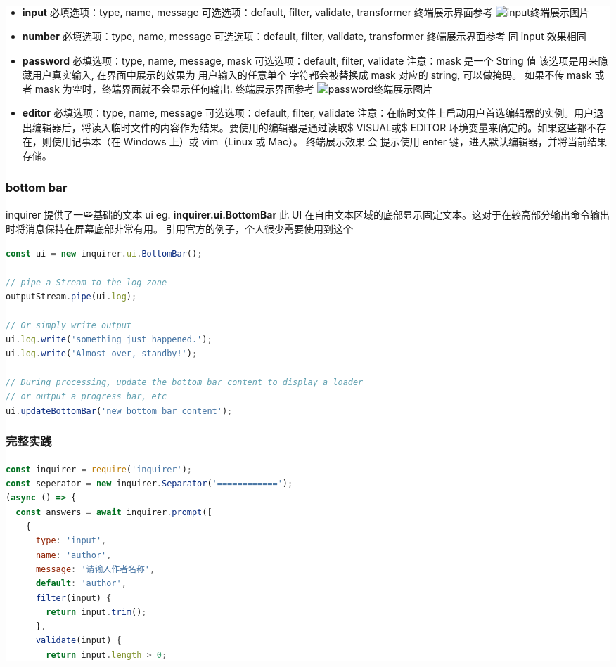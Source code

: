 - **input**
  必填选项：type, name, message
  可选选项：default, filter, validate, transformer
  终端展示界面参考
  ![input终端展示图片](https://github.com/JohnApache/inquirer-usage-doc/blob/master/7.png 'input终端展示图片')

- **number**
  必填选项：type, name, message
  可选选项：default, filter, validate, transformer
  终端展示界面参考 同 input 效果相同

- **password**
  必填选项：type, name, message, mask
  可选选项：default, filter, validate
  注意：mask 是一个 String 值 该选项是用来隐藏用户真实输入, 在界面中展示的效果为 用户输入的任意单个 字符都会被替换成 mask 对应的 string, 可以做掩码。 如果不传 mask 或者 mask 为空时，终端界面就不会显示任何输出.
  终端展示界面参考
  ![password终端展示图片](https://github.com/JohnApache/inquirer-usage-doc/blob/master/8.png 'password终端展示图片')

- **editor**
  必填选项：type, name, message
  可选选项：default, filter, validate
  注意：在临时文件上启动用户首选编辑器的实例。用户退出编辑器后，将读入临时文件的内容作为结果。要使用的编辑器是通过读取$ VISUAL或$ EDITOR 环境变量来确定的。如果这些都不存在，则使用记事本（在 Windows 上）或 vim（Linux 或 Mac）。
  终端展示效果 会 提示使用 enter 键，进入默认编辑器，并将当前结果存储。

### bottom bar

inquirer 提供了一些基础的文本 ui
eg. **inquirer.ui.BottomBar**
此 UI 在自由文本区域的底部显示固定文本。这对于在较高部分输出命令输出时将消息保持在屏幕底部非常有用。
引用官方的例子，个人很少需要使用到这个

```js
const ui = new inquirer.ui.BottomBar();

// pipe a Stream to the log zone
outputStream.pipe(ui.log);

// Or simply write output
ui.log.write('something just happened.');
ui.log.write('Almost over, standby!');

// During processing, update the bottom bar content to display a loader
// or output a progress bar, etc
ui.updateBottomBar('new bottom bar content');
```

### 完整实践

```js
const inquirer = require('inquirer');
const seperator = new inquirer.Separator('============');
(async () => {
  const answers = await inquirer.prompt([
    {
      type: 'input',
      name: 'author',
      message: '请输入作者名称',
      default: 'author',
      filter(input) {
        return input.trim();
      },
      validate(input) {
        return input.length > 0;
```